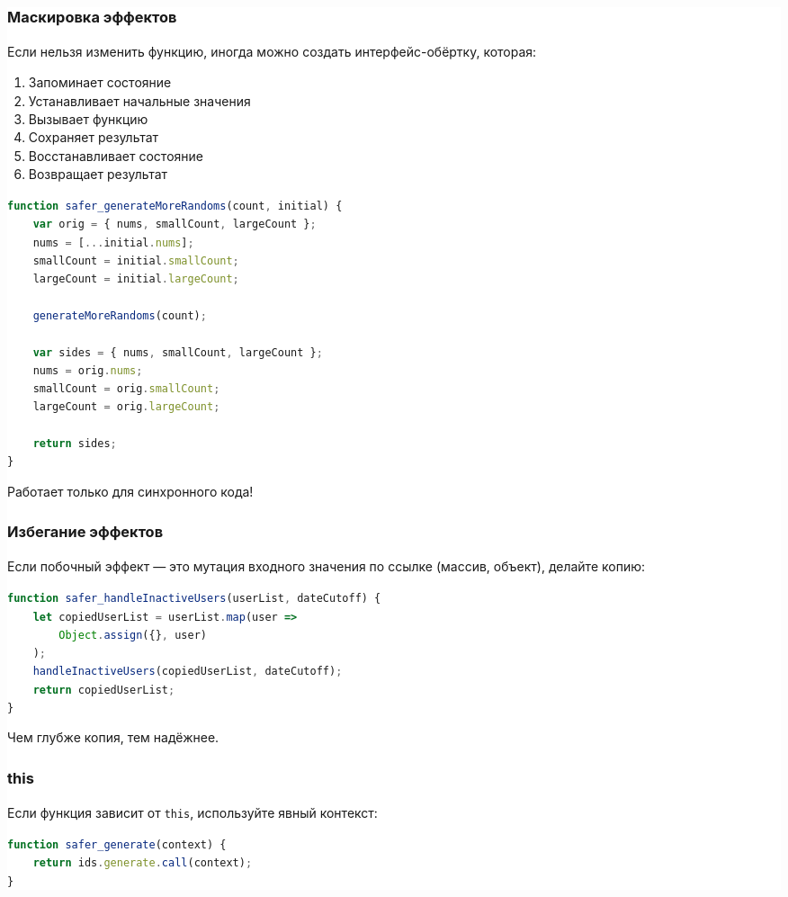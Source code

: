 ### Маскировка эффектов

Если нельзя изменить функцию, иногда можно создать интерфейс-обёртку, которая:

1. Запоминает состояние
2. Устанавливает начальные значения
3. Вызывает функцию
4. Сохраняет результат
5. Восстанавливает состояние
6. Возвращает результат

```js
function safer_generateMoreRandoms(count, initial) {
    var orig = { nums, smallCount, largeCount };
    nums = [...initial.nums];
    smallCount = initial.smallCount;
    largeCount = initial.largeCount;

    generateMoreRandoms(count);

    var sides = { nums, smallCount, largeCount };
    nums = orig.nums;
    smallCount = orig.smallCount;
    largeCount = orig.largeCount;

    return sides;
}
```

Работает только для синхронного кода!

### Избегание эффектов

Если побочный эффект — это мутация входного значения по ссылке (массив, объект), делайте копию:

```js
function safer_handleInactiveUsers(userList, dateCutoff) {
    let copiedUserList = userList.map(user =>
        Object.assign({}, user)
    );
    handleInactiveUsers(copiedUserList, dateCutoff);
    return copiedUserList;
}
```

Чем глубже копия, тем надёжнее.

### this

Если функция зависит от `this`, используйте явный контекст:

```js
function safer_generate(context) {
    return ids.generate.call(context);
}
```
